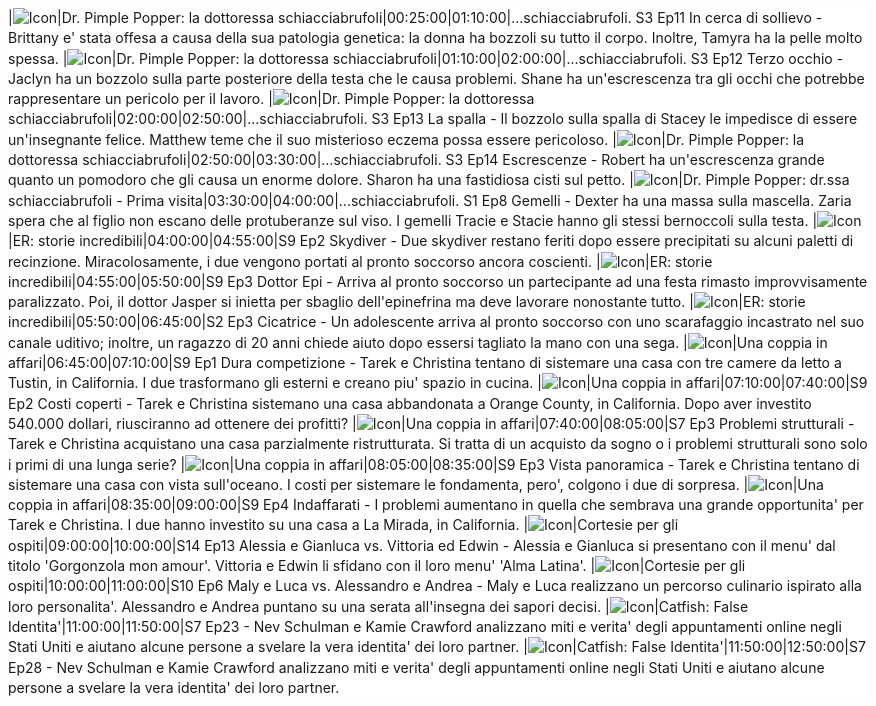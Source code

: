 |![Icon](https://guidatv.sky.it/uuid/22071ba1-60bd-4b25-aa1b-53b1c0b12ce1/cover?md5ChecksumParam=67180ed7861471741d1b3b163539ad92)|Dr. Pimple Popper: la dottoressa schiacciabrufoli|00:25:00|01:10:00|...schiacciabrufoli. S3 Ep11 In cerca di sollievo - Brittany e&#039; stata offesa a causa della sua patologia genetica: la donna ha bozzoli su tutto il corpo. Inoltre, Tamyra ha la pelle molto spessa.
|![Icon](https://guidatv.sky.it/uuid/22071ba1-60bd-4b25-aa1b-53b1c0b12ce1/cover?md5ChecksumParam=67180ed7861471741d1b3b163539ad92)|Dr. Pimple Popper: la dottoressa schiacciabrufoli|01:10:00|02:00:00|...schiacciabrufoli. S3 Ep12 Terzo occhio - Jaclyn ha un bozzolo sulla parte posteriore della testa che le causa problemi. Shane ha un&#039;escrescenza tra gli occhi che potrebbe rappresentare un pericolo per il lavoro.
|![Icon](https://guidatv.sky.it/uuid/22071ba1-60bd-4b25-aa1b-53b1c0b12ce1/cover?md5ChecksumParam=67180ed7861471741d1b3b163539ad92)|Dr. Pimple Popper: la dottoressa schiacciabrufoli|02:00:00|02:50:00|...schiacciabrufoli. S3 Ep13 La spalla - Il bozzolo sulla spalla di Stacey le impedisce di essere un&#039;insegnante felice. Matthew teme che il suo misterioso eczema possa essere pericoloso.
|![Icon](https://guidatv.sky.it/uuid/22071ba1-60bd-4b25-aa1b-53b1c0b12ce1/cover?md5ChecksumParam=67180ed7861471741d1b3b163539ad92)|Dr. Pimple Popper: la dottoressa schiacciabrufoli|02:50:00|03:30:00|...schiacciabrufoli. S3 Ep14 Escrescenze - Robert ha un&#039;escrescenza grande quanto un pomodoro che gli causa un enorme dolore. Sharon ha una fastidiosa cisti sul petto.
|![Icon](https://guidatv.sky.it/uuid/08a221f4-0ebc-4cf4-8276-0223bc2604af/cover?md5ChecksumParam=ab4235792c068b5272460f0950f302a2)|Dr. Pimple Popper: dr.ssa schiacciabrufoli - Prima visita|03:30:00|04:00:00|...schiacciabrufoli. S1 Ep8 Gemelli - Dexter ha una massa sulla mascella. Zaria spera che al figlio non escano delle protuberanze sul viso. I gemelli Tracie e Stacie hanno gli stessi bernoccoli sulla testa.
|![Icon](https://guidatv.sky.it/uuid/Intrattenimento_Cover_aS6G29F8N9.png)|ER: storie incredibili|04:00:00|04:55:00|S9 Ep2 Skydiver - Due skydiver restano feriti dopo essere precipitati su alcuni paletti di recinzione. Miracolosamente, i due vengono portati al pronto soccorso ancora coscienti.
|![Icon](https://guidatv.sky.it/uuid/Intrattenimento_Cover_aS6G29F8N9.png)|ER: storie incredibili|04:55:00|05:50:00|S9 Ep3 Dottor Epi - Arriva al pronto soccorso un partecipante ad una festa rimasto improvvisamente paralizzato. Poi, il dottor Jasper si inietta per sbaglio dell&#039;epinefrina ma deve lavorare nonostante tutto.
|![Icon](https://guidatv.sky.it/uuid/Intrattenimento_Cover_aS6G29F8N9.png)|ER: storie incredibili|05:50:00|06:45:00|S2 Ep3 Cicatrice - Un adolescente arriva al pronto soccorso con uno scarafaggio incastrato nel suo canale uditivo; inoltre, un ragazzo di 20 anni chiede aiuto dopo essersi tagliato la mano con una sega.
|![Icon](https://guidatv.sky.it/uuid/Intrattenimento_Cover_aS6G29F8N9.png)|Una coppia in affari|06:45:00|07:10:00|S9 Ep1 Dura competizione - Tarek e Christina tentano di sistemare una casa con tre camere da letto a Tustin, in California. I due trasformano gli esterni e creano piu&#039; spazio in cucina.
|![Icon](https://guidatv.sky.it/uuid/Intrattenimento_Cover_aS6G29F8N9.png)|Una coppia in affari|07:10:00|07:40:00|S9 Ep2 Costi coperti - Tarek e Christina sistemano una casa abbandonata a Orange County, in California. Dopo aver investito 540.000 dollari, riusciranno ad ottenere dei profitti?
|![Icon](https://guidatv.sky.it/uuid/Intrattenimento_Cover_aS6G29F8N9.png)|Una coppia in affari|07:40:00|08:05:00|S7 Ep3 Problemi strutturali - Tarek e Christina acquistano una casa parzialmente ristrutturata. Si tratta di un acquisto da sogno o i problemi strutturali sono solo i primi di una lunga serie?
|![Icon](https://guidatv.sky.it/uuid/Intrattenimento_Cover_aS6G29F8N9.png)|Una coppia in affari|08:05:00|08:35:00|S9 Ep3 Vista panoramica - Tarek e Christina tentano di sistemare una casa con vista sull&#039;oceano. I costi per sistemare le fondamenta, pero&#039;, colgono i due di sorpresa.
|![Icon](https://guidatv.sky.it/uuid/Intrattenimento_Cover_aS6G29F8N9.png)|Una coppia in affari|08:35:00|09:00:00|S9 Ep4 Indaffarati - I problemi aumentano in quella che sembrava una grande opportunita&#039; per Tarek e Christina. I due hanno investito su una casa a La Mirada, in California.
|![Icon](https://guidatv.sky.it/uuid/Intrattenimento_Cover_aS6G29F8N9.png)|Cortesie per gli ospiti|09:00:00|10:00:00|S14 Ep13 Alessia e Gianluca vs. Vittoria ed Edwin - Alessia e Gianluca si presentano con il menu&#039; dal titolo &#039;Gorgonzola mon amour&#039;. Vittoria e Edwin li sfidano con il loro menu&#039; &#039;Alma Latina&#039;.
|![Icon](https://guidatv.sky.it/uuid/c633f9b7-33cc-41f5-bc05-dceb304e54c6/cover?md5ChecksumParam=c0f26462b6d737007d0e8a540a645ae4)|Cortesie per gli ospiti|10:00:00|11:00:00|S10 Ep6 Maly e Luca vs. Alessandro e Andrea - Maly e Luca realizzano un percorso culinario ispirato alla loro personalita&#039;. Alessandro e Andrea puntano su una serata all&#039;insegna dei sapori decisi.
|![Icon](https://guidatv.sky.it/uuid/Intrattenimento_Cover_aS6G29F8N9.png)|Catfish: False Identita&#039;|11:00:00|11:50:00|S7 Ep23 - Nev Schulman e Kamie Crawford analizzano miti e verita&#039; degli appuntamenti online negli Stati Uniti e aiutano alcune persone a svelare la vera identita&#039; dei loro partner.
|![Icon](https://guidatv.sky.it/uuid/Intrattenimento_Cover_aS6G29F8N9.png)|Catfish: False Identita&#039;|11:50:00|12:50:00|S7 Ep28 - Nev Schulman e Kamie Crawford analizzano miti e verita&#039; degli appuntamenti online negli Stati Uniti e aiutano alcune persone a svelare la vera identita&#039; dei loro partner.